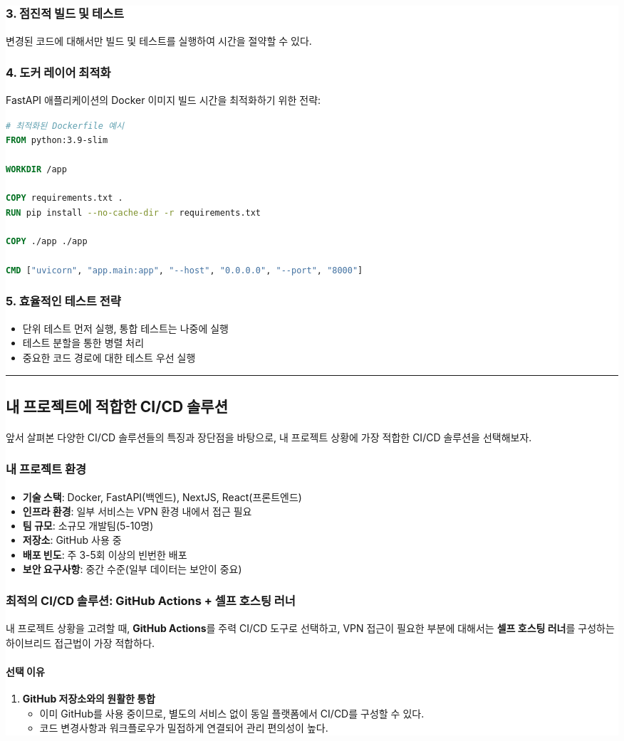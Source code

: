 ### 3. 점진적 빌드 및 테스트

변경된 코드에 대해서만 빌드 및 테스트를 실행하여 시간을 절약할 수 있다.

### 4. 도커 레이어 최적화

FastAPI 애플리케이션의 Docker 이미지 빌드 시간을 최적화하기 위한 전략:

```dockerfile
# 최적화된 Dockerfile 예시
FROM python:3.9-slim

WORKDIR /app

COPY requirements.txt .
RUN pip install --no-cache-dir -r requirements.txt

COPY ./app ./app

CMD ["uvicorn", "app.main:app", "--host", "0.0.0.0", "--port", "8000"]
```

### 5. 효율적인 테스트 전략

- 단위 테스트 먼저 실행, 통합 테스트는 나중에 실행
- 테스트 분할을 통한 병렬 처리
- 중요한 코드 경로에 대한 테스트 우선 실행

---

## 내 프로젝트에 적합한 CI/CD 솔루션

앞서 살펴본 다양한 CI/CD 솔루션들의 특징과 장단점을 바탕으로, 내 프로젝트 상황에 가장 적합한 CI/CD 솔루션을 선택해보자.

### 내 프로젝트 환경

- **기술 스택**: Docker, FastAPI(백엔드), NextJS, React(프론트엔드)
- **인프라 환경**: 일부 서비스는 VPN 환경 내에서 접근 필요
- **팀 규모**: 소규모 개발팀(5-10명)
- **저장소**: GitHub 사용 중
- **배포 빈도**: 주 3-5회 이상의 빈번한 배포
- **보안 요구사항**: 중간 수준(일부 데이터는 보안이 중요)

### 최적의 CI/CD 솔루션: GitHub Actions + 셀프 호스팅 러너

내 프로젝트 상황을 고려할 때, **GitHub Actions**를 주력 CI/CD 도구로 선택하고, VPN 접근이 필요한 부분에 대해서는 **셀프 호스팅 러너**를 구성하는 하이브리드 접근법이 가장 적합하다.

#### 선택 이유

1. **GitHub 저장소와의 원활한 통합**
   - 이미 GitHub를 사용 중이므로, 별도의 서비스 없이 동일 플랫폼에서 CI/CD를 구성할 수 있다.
   - 코드 변경사항과 워크플로우가 밀접하게 연결되어 관리 편의성이 높다.

